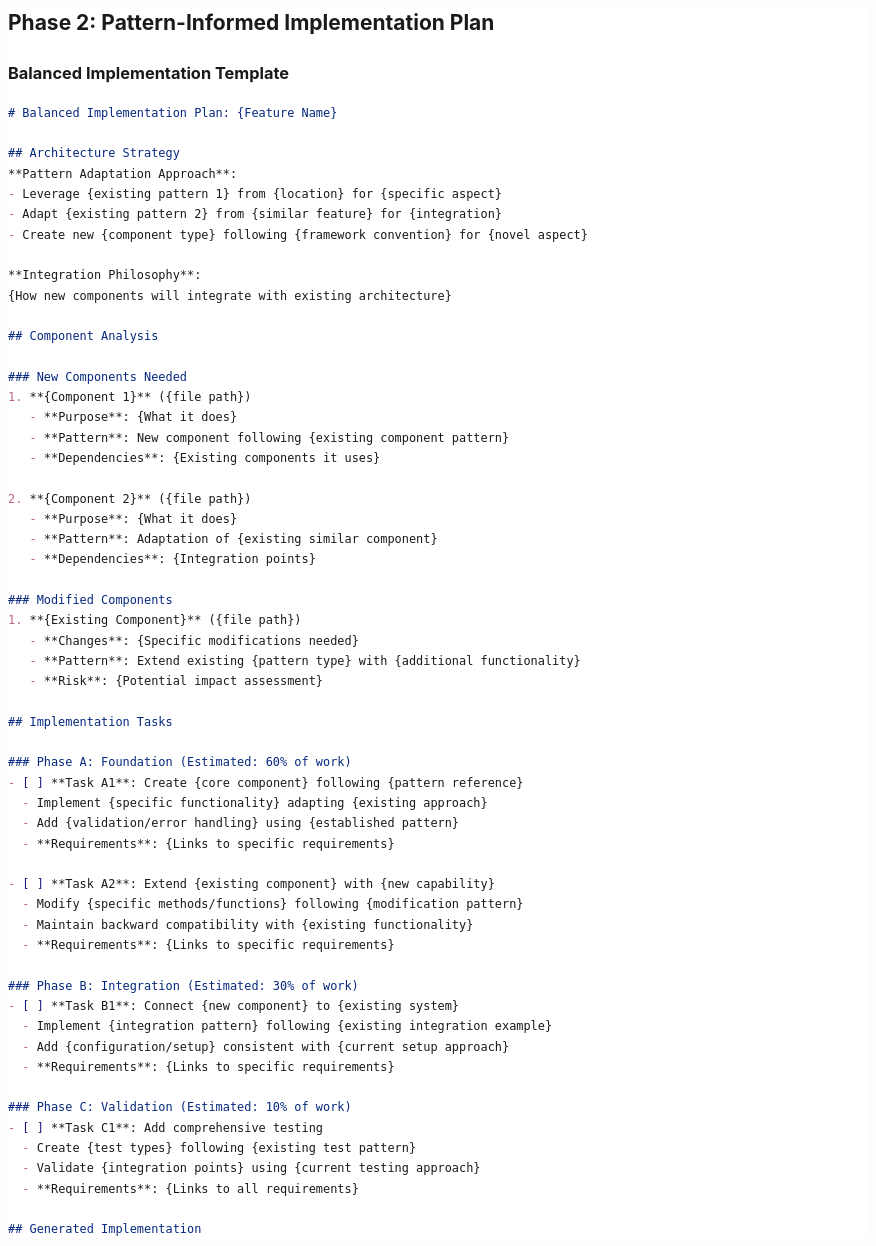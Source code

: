 
## Phase 2: Pattern-Informed Implementation Plan

### Balanced Implementation Template

```markdown
# Balanced Implementation Plan: {Feature Name}

## Architecture Strategy
**Pattern Adaptation Approach**:
- Leverage {existing pattern 1} from {location} for {specific aspect}
- Adapt {existing pattern 2} from {similar feature} for {integration}
- Create new {component type} following {framework convention} for {novel aspect}

**Integration Philosophy**:
{How new components will integrate with existing architecture}

## Component Analysis

### New Components Needed
1. **{Component 1}** ({file path})
   - **Purpose**: {What it does}
   - **Pattern**: New component following {existing component pattern}  
   - **Dependencies**: {Existing components it uses}

2. **{Component 2}** ({file path})
   - **Purpose**: {What it does}
   - **Pattern**: Adaptation of {existing similar component}
   - **Dependencies**: {Integration points}

### Modified Components
1. **{Existing Component}** ({file path})
   - **Changes**: {Specific modifications needed}
   - **Pattern**: Extend existing {pattern type} with {additional functionality}
   - **Risk**: {Potential impact assessment}

## Implementation Tasks

### Phase A: Foundation (Estimated: 60% of work)
- [ ] **Task A1**: Create {core component} following {pattern reference}
  - Implement {specific functionality} adapting {existing approach}
  - Add {validation/error handling} using {established pattern}
  - **Requirements**: {Links to specific requirements}

- [ ] **Task A2**: Extend {existing component} with {new capability}
  - Modify {specific methods/functions} following {modification pattern}
  - Maintain backward compatibility with {existing functionality}
  - **Requirements**: {Links to specific requirements}

### Phase B: Integration (Estimated: 30% of work)  
- [ ] **Task B1**: Connect {new component} to {existing system}
  - Implement {integration pattern} following {existing integration example}
  - Add {configuration/setup} consistent with {current setup approach}
  - **Requirements**: {Links to specific requirements}

### Phase C: Validation (Estimated: 10% of work)
- [ ] **Task C1**: Add comprehensive testing
  - Create {test types} following {existing test pattern}
  - Validate {integration points} using {current testing approach}
  - **Requirements**: {Links to all requirements}

## Generated Implementation

```
